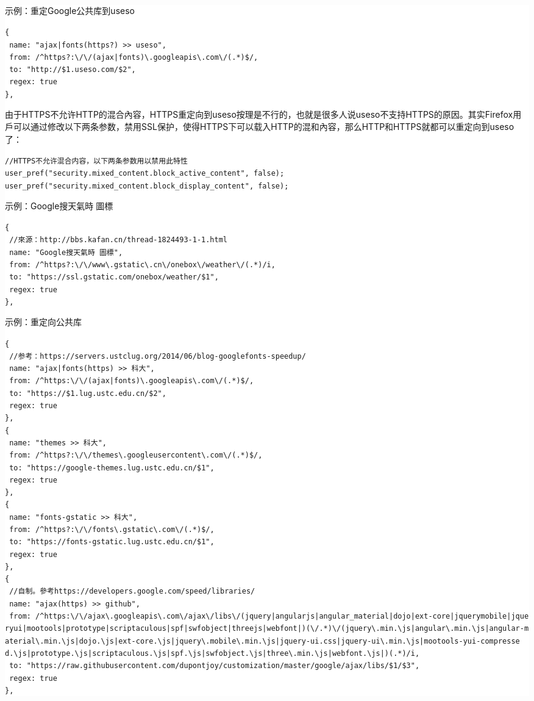 示例：重定Google公共库到useso

    {
     name: "ajax|fonts(https?) >> useso",
     from: /^https?:\/\/(ajax|fonts)\.googleapis\.com\/(.*)$/,
     to: "http://$1.useso.com/$2",
     regex: true
    },

由于HTTPS不允许HTTP的混合內容，HTTPS重定向到useso按理是不行的，也就是很多人说useso不支持HTTPS的原因。其实Firefox用戶可以通过修改以下两条参数，禁用SSL保护，使得HTTPS下可以载入HTTP的混和內容，那么HTTP和HTTPS就都可以重定向到useso了：

    //HTTPS不允许混合内容，以下两条参数用以禁用此特性
    user_pref("security.mixed_content.block_active_content", false);
    user_pref("security.mixed_content.block_display_content", false);
    
示例：Google搜天氣時 圖標

    {
     //來源：http://bbs.kafan.cn/thread-1824493-1-1.html
     name: "Google搜天氣時 圖標",
     from: /^https?:\/\/www\.gstatic\.cn\/onebox\/weather\/(.*)/i,
     to: "https://ssl.gstatic.com/onebox/weather/$1",
     regex: true
    },

示例：重定向公共库

    {
     //参考：https://servers.ustclug.org/2014/06/blog-googlefonts-speedup/
     name: "ajax|fonts(https) >> 科大",
     from: /^https:\/\/(ajax|fonts)\.googleapis\.com\/(.*)$/,
     to: "https://$1.lug.ustc.edu.cn/$2",
     regex: true
    },
    {
     name: "themes >> 科大",
     from: /^https?:\/\/themes\.googleusercontent\.com\/(.*)$/,
     to: "https://google-themes.lug.ustc.edu.cn/$1",
     regex: true
    },
    {
     name: "fonts-gstatic >> 科大",
     from: /^https?:\/\/fonts\.gstatic\.com\/(.*)$/,
     to: "https://fonts-gstatic.lug.ustc.edu.cn/$1",
     regex: true
    },
    {
     //自制。參考https://developers.google.com/speed/libraries/
     name: "ajax(https) >> github",
     from: /^https:\/\/ajax\.googleapis\.com\/ajax\/libs\/(jquery|angularjs|angular_material|dojo|ext-core|jquerymobile|jqueryui|mootools|prototype|scriptaculous|spf|swfobject|threejs|webfont|)(\/.*)\/(jquery\.min.\js|angular\.min.\js|angular-material\.min.\js|dojo.\js|ext-core.\js|jquery\.mobile\.min.\js|jquery-ui.css|jquery-ui\.min.\js|mootools-yui-compressed.\js|prototype.\js|scriptaculous.\js|spf.\js|swfobject.\js|three\.min.\js|webfont.\js|)(.*)/i,
     to: "https://raw.githubusercontent.com/dupontjoy/customization/master/google/ajax/libs/$1/$3",
     regex: true
    },
